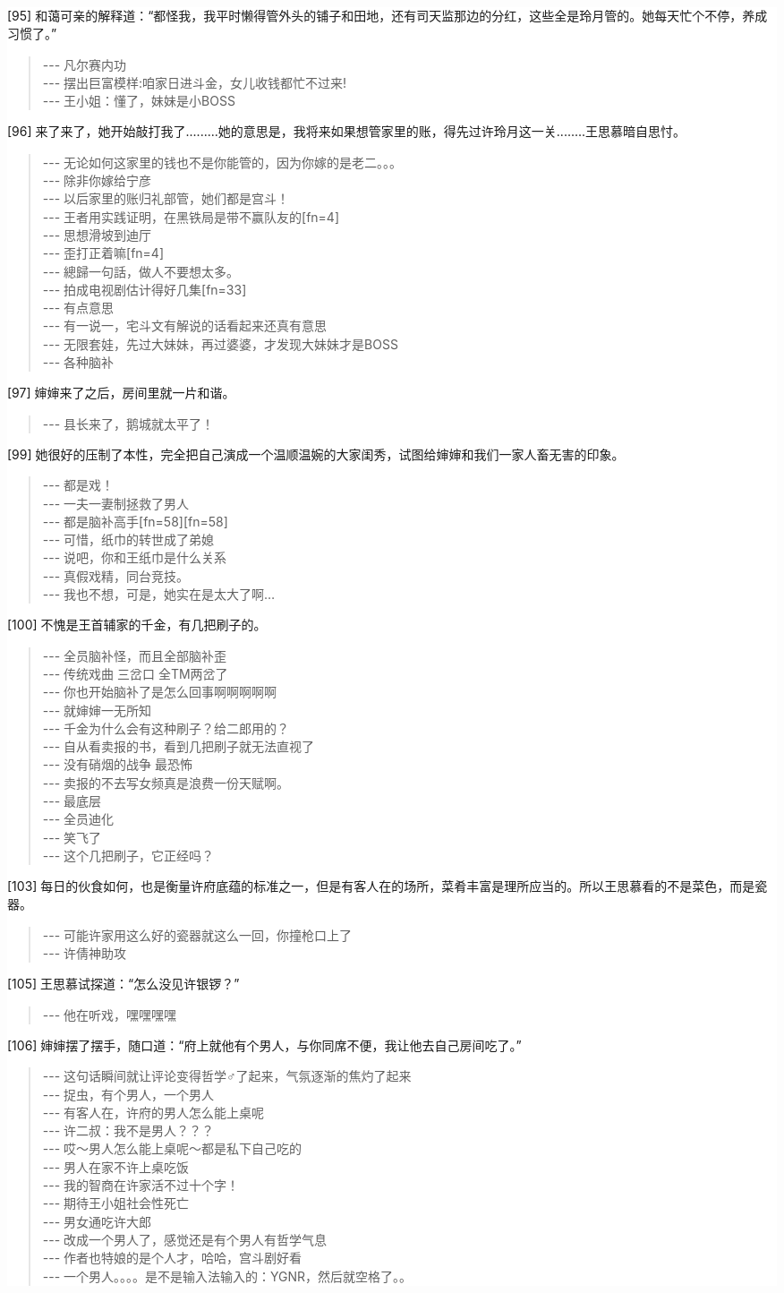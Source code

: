 [95] 和蔼可亲的解释道：“都怪我，我平时懒得管外头的铺子和田地，还有司天监那边的分红，这些全是玲月管的。她每天忙个不停，养成习惯了。”
>--- 凡尔赛内功<br>
>--- 摆出巨富模样:咱家日进斗金，女儿收钱都忙不过来!<br>
>--- 王小姐：懂了，妹妹是小BOSS<br>

[96] 来了来了，她开始敲打我了.........她的意思是，我将来如果想管家里的账，得先过许玲月这一关........王思慕暗自思忖。
>--- 无论如何这家里的钱也不是你能管的，因为你嫁的是老二。。。<br>
>--- 除非你嫁给宁彦<br>
>--- 以后家里的账归礼部管，她们都是宫斗！<br>
>--- 王者用实践证明，在黑铁局是带不赢队友的[fn=4]<br>
>--- 思想滑坡到迪厅<br>
>--- 歪打正着嘛[fn=4]<br>
>--- 總歸一句話，做人不要想太多。<br>
>--- 拍成电视剧估计得好几集[fn=33]<br>
>--- 有点意思<br>
>--- 有一说一，宅斗文有解说的话看起来还真有意思<br>
>--- 无限套娃，先过大妹妹，再过婆婆，才发现大妹妹才是BOSS<br>
>--- 各种脑补<br>

[97] 婶婶来了之后，房间里就一片和谐。
>--- 县长来了，鹅城就太平了！<br>

[99] 她很好的压制了本性，完全把自己演成一个温顺温婉的大家闺秀，试图给婶婶和我们一家人畜无害的印象。
>--- 都是戏！<br>
>--- 一夫一妻制拯救了男人<br>
>--- 都是脑补高手[fn=58][fn=58]<br>
>--- 可惜，纸巾的转世成了弟媳<br>
>--- 说吧，你和王纸巾是什么关系<br>
>--- 真假戏精，同台竞技。<br>
>--- 我也不想，可是，她实在是太大了啊…<br>

[100] 不愧是王首辅家的千金，有几把刷子的。
>--- 全员脑补怪，而且全部脑补歪<br>
>--- 传统戏曲   三岔口   全TM两岔了<br>
>--- 你也开始脑补了是怎么回事啊啊啊啊啊<br>
>--- 就婶婶一无所知<br>
>--- 千金为什么会有这种刷子？给二郎用的？<br>
>--- 自从看卖报的书，看到几把刷子就无法直视了<br>
>--- 没有硝烟的战争 最恐怖<br>
>--- 卖报的不去写女频真是浪费一份天赋啊。<br>
>--- 最底层<br>
>--- 全员迪化<br>
>--- 笑飞了<br>
>--- 这个几把刷子，它正经吗？<br>

[103] 每日的伙食如何，也是衡量许府底蕴的标准之一，但是有客人在的场所，菜肴丰富是理所应当的。所以王思慕看的不是菜色，而是瓷器。
>--- 可能许家用这么好的瓷器就这么一回，你撞枪口上了<br>
>--- 许倩神助攻<br>

[105] 王思慕试探道：“怎么没见许银锣？”
>--- 他在听戏，嘿嘿嘿嘿<br>

[106] 婶婶摆了摆手，随口道：“府上就他有个男人，与你同席不便，我让他去自己房间吃了。”
>--- 这句话瞬间就让评论变得哲学♂了起来，气氛逐渐的焦灼了起来<br>
>--- 捉虫，有个男人，一个男人<br>
>--- 有客人在，许府的男人怎么能上桌呢<br>
>--- 许二叔：我不是男人？？？<br>
>--- 哎～男人怎么能上桌呢～都是私下自己吃的<br>
>--- 男人在家不许上桌吃饭<br>
>--- 我的智商在许家活不过十个字！<br>
>--- 期待王小姐社会性死亡<br>
>--- 男女通吃许大郎<br>
>--- 改成一个男人了，感觉还是有个男人有哲学气息<br>
>--- 作者也特娘的是个人才，哈哈，宫斗剧好看<br>
>--- 一个男人。。。。是不是输入法输入的：YGNR，然后就空格了。。<br>
